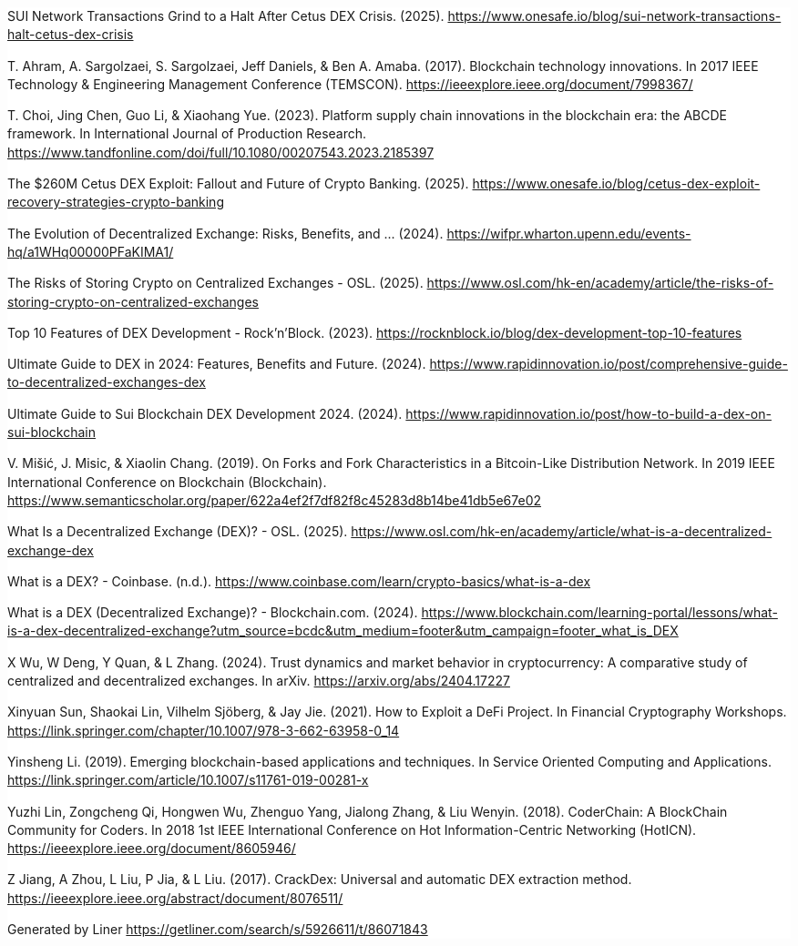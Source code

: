 SUI Network Transactions Grind to a Halt After Cetus DEX Crisis. (2025). https://www.onesafe.io/blog/sui-network-transactions-halt-cetus-dex-crisis

T. Ahram, A. Sargolzaei, S. Sargolzaei, Jeff Daniels, & Ben A. Amaba. (2017). Blockchain technology innovations. In 2017 IEEE Technology & Engineering Management Conference (TEMSCON). https://ieeexplore.ieee.org/document/7998367/

T. Choi, Jing Chen, Guo Li, & Xiaohang Yue. (2023). Platform supply chain innovations in the blockchain era: the ABCDE framework. In International Journal of Production Research. https://www.tandfonline.com/doi/full/10.1080/00207543.2023.2185397

The $260M Cetus DEX Exploit: Fallout and Future of Crypto Banking. (2025). https://www.onesafe.io/blog/cetus-dex-exploit-recovery-strategies-crypto-banking

The Evolution of Decentralized Exchange: Risks, Benefits, and ... (2024). https://wifpr.wharton.upenn.edu/events-hq/a1WHq00000PFaKIMA1/

The Risks of Storing Crypto on Centralized Exchanges - OSL. (2025). https://www.osl.com/hk-en/academy/article/the-risks-of-storing-crypto-on-centralized-exchanges

Top 10 Features of DEX Development - Rock’n’Block. (2023). https://rocknblock.io/blog/dex-development-top-10-features

Ultimate Guide to DEX in 2024: Features, Benefits and Future. (2024). https://www.rapidinnovation.io/post/comprehensive-guide-to-decentralized-exchanges-dex

Ultimate Guide to Sui Blockchain DEX Development 2024. (2024). https://www.rapidinnovation.io/post/how-to-build-a-dex-on-sui-blockchain

V. Mišić, J. Misic, & Xiaolin Chang. (2019). On Forks and Fork Characteristics in a Bitcoin-Like Distribution Network. In 2019 IEEE International Conference on Blockchain (Blockchain). https://www.semanticscholar.org/paper/622a4ef2f7df82f8c45283d8b14be41db5e67e02

What Is a Decentralized Exchange (DEX)? - OSL. (2025). https://www.osl.com/hk-en/academy/article/what-is-a-decentralized-exchange-dex

What is a DEX? - Coinbase. (n.d.). https://www.coinbase.com/learn/crypto-basics/what-is-a-dex

What is a DEX (Decentralized Exchange)? - Blockchain.com. (2024). https://www.blockchain.com/learning-portal/lessons/what-is-a-dex-decentralized-exchange?utm_source=bcdc&utm_medium=footer&utm_campaign=footer_what_is_DEX

X Wu, W Deng, Y Quan, & L Zhang. (2024). Trust dynamics and market behavior in cryptocurrency: A comparative study of centralized and decentralized exchanges. In arXiv. https://arxiv.org/abs/2404.17227

Xinyuan Sun, Shaokai Lin, Vilhelm Sjöberg, & Jay Jie. (2021). How to Exploit a DeFi Project. In Financial Cryptography Workshops. https://link.springer.com/chapter/10.1007/978-3-662-63958-0_14

Yinsheng Li. (2019). Emerging blockchain-based applications and techniques. In Service Oriented Computing and Applications. https://link.springer.com/article/10.1007/s11761-019-00281-x

Yuzhi Lin, Zongcheng Qi, Hongwen Wu, Zhenguo Yang, Jialong Zhang, & Liu Wenyin. (2018). CoderChain: A BlockChain Community for Coders. In 2018 1st IEEE International Conference on Hot Information-Centric Networking (HotICN). https://ieeexplore.ieee.org/document/8605946/

Z Jiang, A Zhou, L Liu, P Jia, & L Liu. (2017). CrackDex: Universal and automatic DEX extraction method. https://ieeexplore.ieee.org/abstract/document/8076511/



Generated by Liner
https://getliner.com/search/s/5926611/t/86071843